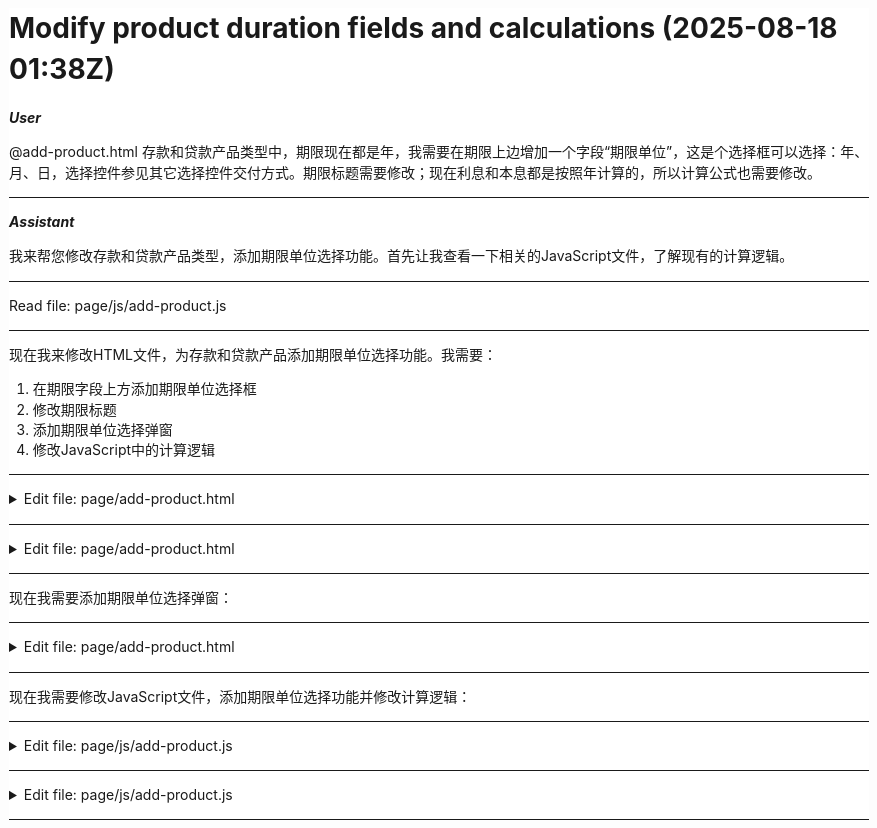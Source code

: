 

# Modify product duration fields and calculations (2025-08-18 01:38Z)

_**User**_

@add-product.html 存款和贷款产品类型中，期限现在都是年，我需要在期限上边增加一个字段“期限单位”，这是个选择框可以选择：年、月、日，选择控件参见其它选择控件交付方式。期限标题需要修改；现在利息和本息都是按照年计算的，所以计算公式也需要修改。

---

_**Assistant**_

我来帮您修改存款和贷款产品类型，添加期限单位选择功能。首先让我查看一下相关的JavaScript文件，了解现有的计算逻辑。


---

Read file: page/js/add-product.js

---

现在我来修改HTML文件，为存款和贷款产品添加期限单位选择功能。我需要：

1. 在期限字段上方添加期限单位选择框
2. 修改期限标题
3. 添加期限单位选择弹窗
4. 修改JavaScript中的计算逻辑


---

<details><summary>Edit file: page/add-product.html</summary></details>

---

<details><summary>Edit file: page/add-product.html</summary></details>

---

现在我需要添加期限单位选择弹窗：


---

<details><summary>Edit file: page/add-product.html</summary></details>

---

现在我需要修改JavaScript文件，添加期限单位选择功能并修改计算逻辑：


---

<details><summary>Edit file: page/js/add-product.js</summary></details>

---

<details><summary>Edit file: page/js/add-product.js</summary></details>

---